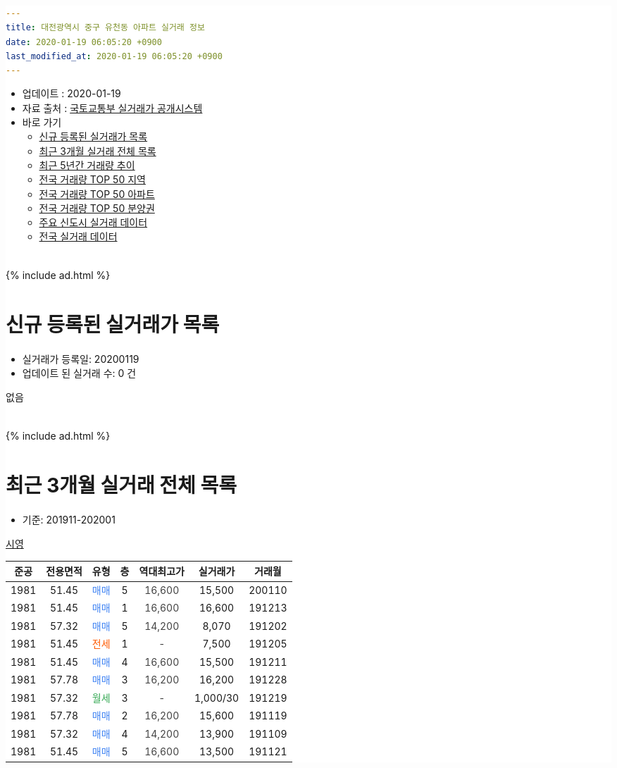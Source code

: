 ```yaml
---
title: 대전광역시 중구 유천동 아파트 실거래 정보
date: 2020-01-19 06:05:20 +0900
last_modified_at: 2020-01-19 06:05:20 +0900
---
```


* 업데이트 : 2020-01-19
* 자료 출처 : [국토교통부 실거래가 공개시스템](http://rt.molit.go.kr)
* 바로 가기
    * [신규 등록된 실거래가 목록](#신규-등록된-실거래가-목록)
    * [최근 3개월 실거래 전체 목록](#최근-3개월-실거래-전체-목록)
    * [최근 5년간 거래량 추이](#최근-5년간-거래량-추이)
    * [전국 거래량 TOP 50 지역](https://apt-info.github.io/apt-trade-info/최근-3개월-전국에서-가장-거래가-많이-발생한-지역)
    * [전국 거래량 TOP 50 아파트](https://apt-info.github.io/apt-trade-info/최근-3개월-전국에서-가장-거래가-많이-발생한-아파트)
    * [전국 거래량 TOP 50 분양권](https://apt-info.github.io/apt-trade-info/최근-3개월-전국에서-가장-거래가-많이-발생한-분양권)
    * [주요 신도시 실거래 데이터](https://apt-info.github.io/apt-trade-info/주요-신도시)
    * [전국 실거래 데이터](https://apt-info.github.io/apt-trade-info/전국)
<br>
{% include ad.html %}
<br>

# 신규 등록된 실거래가 목록
* 실거래가 등록일: 20200119
* 업데이트 된 실거래 수: 0 건

없음

<br>
{% include ad.html %}
<br>

# 최근 3개월 실거래 전체 목록
* 기준: 201911-202001


[시영](https://search.naver.com/search.naver?query=%EB%8C%80%EC%A0%84%EA%B4%91%EC%97%AD%EC%8B%9C+%EC%A4%91%EA%B5%AC+%EC%9C%A0%EC%B2%9C%EB%8F%99+%EC%8B%9C%EC%98%81)

|준공|전용면적|유형|층|역대최고가|실거래가|거래월|
|:---:|:---:|:---:|:---:|:---:|:---:|:---:|
|1981|51.45|<span style="color:#4285f3">매매</span>|5|<span style="color:#444444">16,600</span>|15,500|200110|
|1981|51.45|<span style="color:#4285f3">매매</span>|1|<span style="color:#444444">16,600</span>|16,600|191213|
|1981|57.32|<span style="color:#4285f3">매매</span>|5|<span style="color:#444444">14,200</span>|8,070|191202|
|1981|51.45|<span style="color:#ff5a00">전세</span>|1|<span style="color:#444444">-</span>|7,500|191205|
|1981|51.45|<span style="color:#4285f3">매매</span>|4|<span style="color:#444444">16,600</span>|15,500|191211|
|1981|57.78|<span style="color:#4285f3">매매</span>|3|<span style="color:#444444">16,200</span>|16,200|191228|
|1981|57.32|<span style="color:#34a853">월세</span>|3|<span style="color:#444444">-</span>|1,000/30|191219|
|1981|57.78|<span style="color:#4285f3">매매</span>|2|<span style="color:#444444">16,200</span>|15,600|191119|
|1981|57.32|<span style="color:#4285f3">매매</span>|4|<span style="color:#444444">14,200</span>|13,900|191109|
|1981|51.45|<span style="color:#4285f3">매매</span>|5|<span style="color:#444444">16,600</span>|13,500|191121|
